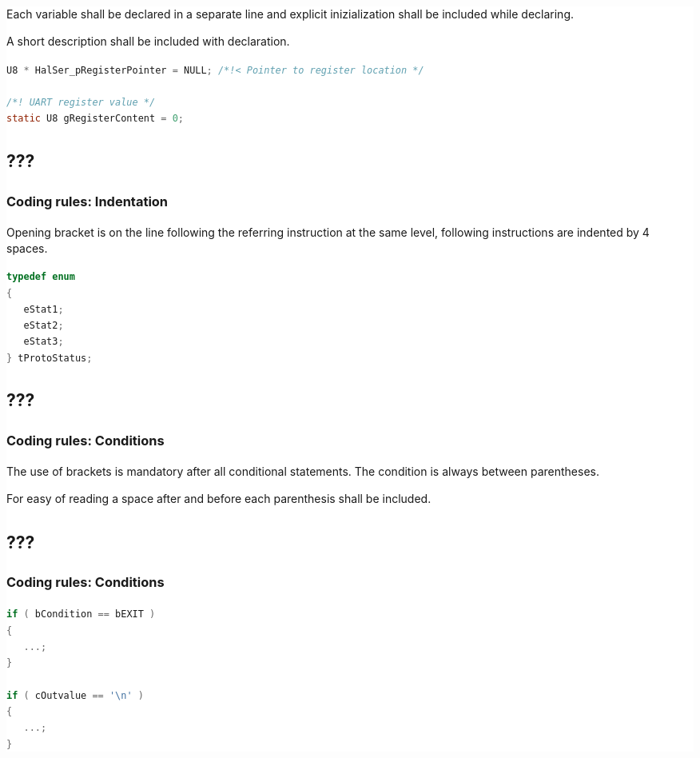 Each variable shall be declared in a separate line
and explicit inizialization shall be included while declaring.

A short description shall be included with declaration.

```c
U8 * HalSer_pRegisterPointer = NULL; /*!< Pointer to register location */

/*! UART register value */
static U8 gRegisterContent = 0;
```

???
---

### Coding rules: Indentation

Opening bracket is on the line following
the referring instruction at the same level,
following instructions are indented by 4 spaces.

```c
typedef enum
{
   eStat1;
   eStat2;
   eStat3;
} tProtoStatus;
```

???
---

### Coding rules: Conditions

The use of brackets is mandatory after all
conditional statements. The condition is always between parentheses.

For easy of reading a space after
and before each parenthesis shall be included.

???
---

### Coding rules: Conditions

```c
if ( bCondition == bEXIT )
{
   ...;
}

if ( cOutvalue == '\n' )
{
   ...;
}
```
